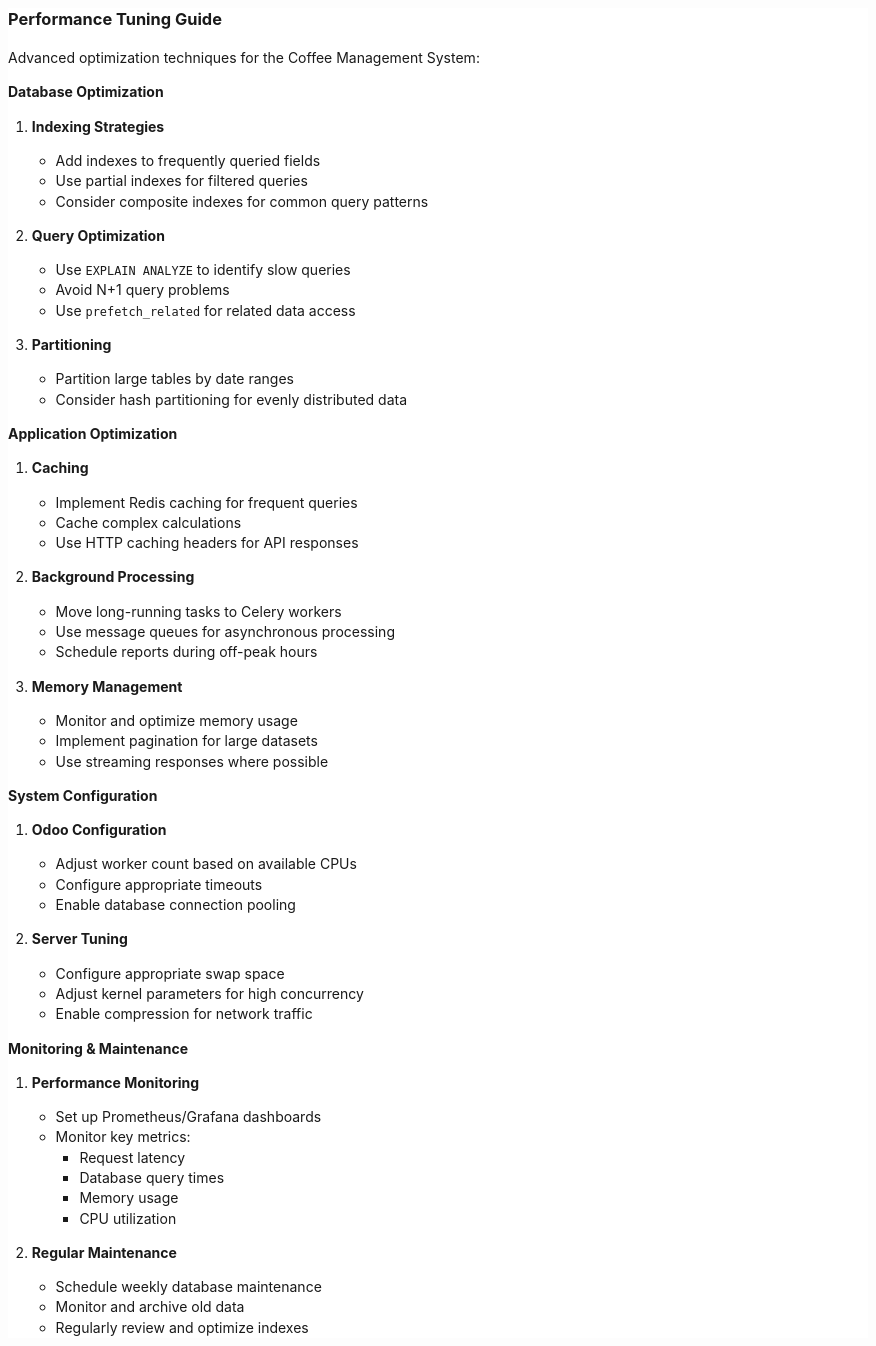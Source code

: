 ### Performance Tuning Guide
Advanced optimization techniques for the Coffee Management System:

**Database Optimization**
1. **Indexing Strategies**
   - Add indexes to frequently queried fields
   - Use partial indexes for filtered queries
   - Consider composite indexes for common query patterns

2. **Query Optimization**
   - Use `EXPLAIN ANALYZE` to identify slow queries
   - Avoid N+1 query problems
   - Use `prefetch_related` for related data access

3. **Partitioning**
   - Partition large tables by date ranges
   - Consider hash partitioning for evenly distributed data

**Application Optimization**
1. **Caching**
   - Implement Redis caching for frequent queries
   - Cache complex calculations
   - Use HTTP caching headers for API responses

2. **Background Processing**
   - Move long-running tasks to Celery workers
   - Use message queues for asynchronous processing
   - Schedule reports during off-peak hours

3. **Memory Management**
   - Monitor and optimize memory usage
   - Implement pagination for large datasets
   - Use streaming responses where possible

**System Configuration**
1. **Odoo Configuration**
   - Adjust worker count based on available CPUs
   - Configure appropriate timeouts
   - Enable database connection pooling

2. **Server Tuning**
   - Configure appropriate swap space
   - Adjust kernel parameters for high concurrency
   - Enable compression for network traffic

**Monitoring & Maintenance**
1. **Performance Monitoring**
   - Set up Prometheus/Grafana dashboards
   - Monitor key metrics:
     - Request latency
     - Database query times
     - Memory usage
     - CPU utilization

2. **Regular Maintenance**
   - Schedule weekly database maintenance
   - Monitor and archive old data
   - Regularly review and optimize indexes
